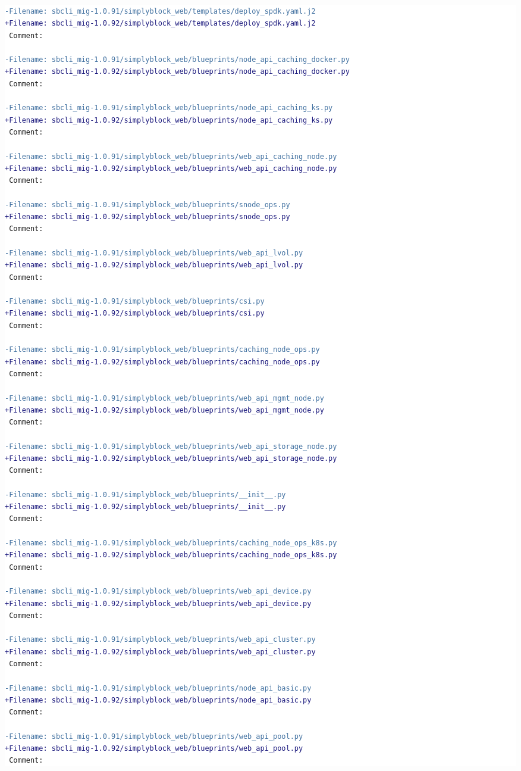 ```diff
-Filename: sbcli_mig-1.0.91/simplyblock_web/templates/deploy_spdk.yaml.j2
+Filename: sbcli_mig-1.0.92/simplyblock_web/templates/deploy_spdk.yaml.j2
 Comment: 
 
-Filename: sbcli_mig-1.0.91/simplyblock_web/blueprints/node_api_caching_docker.py
+Filename: sbcli_mig-1.0.92/simplyblock_web/blueprints/node_api_caching_docker.py
 Comment: 
 
-Filename: sbcli_mig-1.0.91/simplyblock_web/blueprints/node_api_caching_ks.py
+Filename: sbcli_mig-1.0.92/simplyblock_web/blueprints/node_api_caching_ks.py
 Comment: 
 
-Filename: sbcli_mig-1.0.91/simplyblock_web/blueprints/web_api_caching_node.py
+Filename: sbcli_mig-1.0.92/simplyblock_web/blueprints/web_api_caching_node.py
 Comment: 
 
-Filename: sbcli_mig-1.0.91/simplyblock_web/blueprints/snode_ops.py
+Filename: sbcli_mig-1.0.92/simplyblock_web/blueprints/snode_ops.py
 Comment: 
 
-Filename: sbcli_mig-1.0.91/simplyblock_web/blueprints/web_api_lvol.py
+Filename: sbcli_mig-1.0.92/simplyblock_web/blueprints/web_api_lvol.py
 Comment: 
 
-Filename: sbcli_mig-1.0.91/simplyblock_web/blueprints/csi.py
+Filename: sbcli_mig-1.0.92/simplyblock_web/blueprints/csi.py
 Comment: 
 
-Filename: sbcli_mig-1.0.91/simplyblock_web/blueprints/caching_node_ops.py
+Filename: sbcli_mig-1.0.92/simplyblock_web/blueprints/caching_node_ops.py
 Comment: 
 
-Filename: sbcli_mig-1.0.91/simplyblock_web/blueprints/web_api_mgmt_node.py
+Filename: sbcli_mig-1.0.92/simplyblock_web/blueprints/web_api_mgmt_node.py
 Comment: 
 
-Filename: sbcli_mig-1.0.91/simplyblock_web/blueprints/web_api_storage_node.py
+Filename: sbcli_mig-1.0.92/simplyblock_web/blueprints/web_api_storage_node.py
 Comment: 
 
-Filename: sbcli_mig-1.0.91/simplyblock_web/blueprints/__init__.py
+Filename: sbcli_mig-1.0.92/simplyblock_web/blueprints/__init__.py
 Comment: 
 
-Filename: sbcli_mig-1.0.91/simplyblock_web/blueprints/caching_node_ops_k8s.py
+Filename: sbcli_mig-1.0.92/simplyblock_web/blueprints/caching_node_ops_k8s.py
 Comment: 
 
-Filename: sbcli_mig-1.0.91/simplyblock_web/blueprints/web_api_device.py
+Filename: sbcli_mig-1.0.92/simplyblock_web/blueprints/web_api_device.py
 Comment: 
 
-Filename: sbcli_mig-1.0.91/simplyblock_web/blueprints/web_api_cluster.py
+Filename: sbcli_mig-1.0.92/simplyblock_web/blueprints/web_api_cluster.py
 Comment: 
 
-Filename: sbcli_mig-1.0.91/simplyblock_web/blueprints/node_api_basic.py
+Filename: sbcli_mig-1.0.92/simplyblock_web/blueprints/node_api_basic.py
 Comment: 
 
-Filename: sbcli_mig-1.0.91/simplyblock_web/blueprints/web_api_pool.py
+Filename: sbcli_mig-1.0.92/simplyblock_web/blueprints/web_api_pool.py
 Comment: 
```